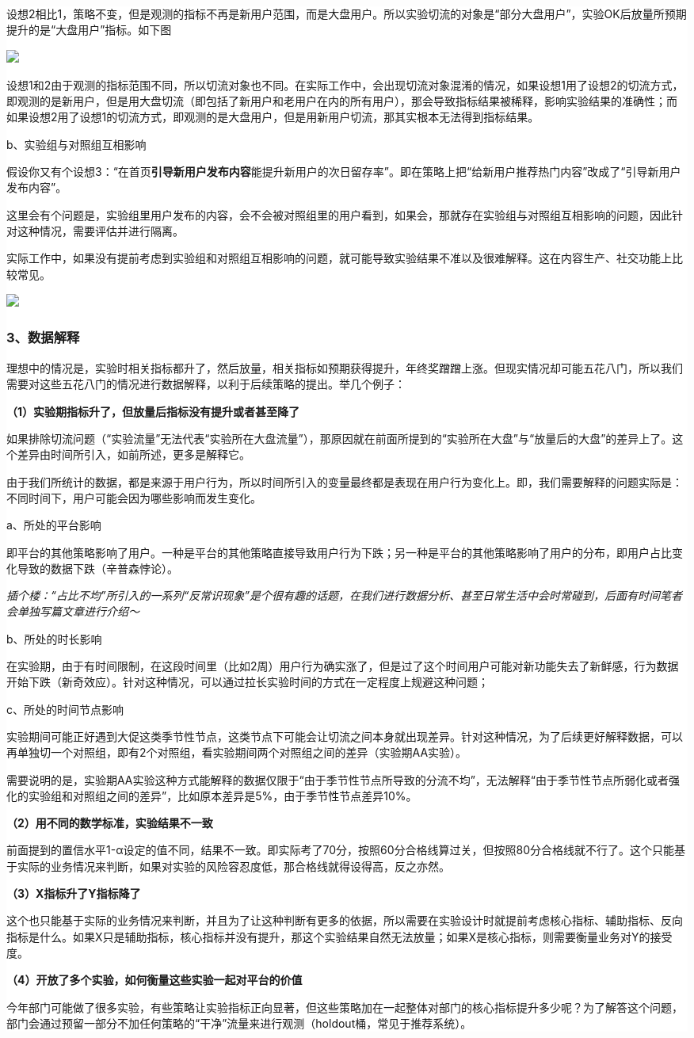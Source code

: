 设想2相比1，策略不变，但是观测的指标不再是新用户范围，而是大盘用户。所以实验切流的对象是“部分大盘用户”，实验OK后放量所预期提升的是“大盘用户”指标。如下图

![](https://image.woshipm.com/2024/11/06/10fcac54-9c0f-11ef-8c74-00163e0b5ff3.png)

设想1和2由于观测的指标范围不同，所以切流对象也不同。在实际工作中，会出现切流对象混淆的情况，如果设想1用了设想2的切流方式，即观测的是新用户，但是用大盘切流（即包括了新用户和老用户在内的所有用户），那会导致指标结果被稀释，影响实验结果的准确性；而如果设想2用了设想1的切流方式，即观测的是大盘用户，但是用新用户切流，那其实根本无法得到指标结果。

b、实验组与对照组互相影响

假设你又有个设想3：“在首页**引导新用户发布内容**能提升新用户的次日留存率”。即在策略上把“给新用户推荐热门内容”改成了“引导新用户发布内容”。

这里会有个问题是，实验组里用户发布的内容，会不会被对照组里的用户看到，如果会，那就存在实验组与对照组互相影响的问题，因此针对这种情况，需要评估并进行隔离。

实际工作中，如果没有提前考虑到实验组和对照组互相影响的问题，就可能导致实验结果不准以及很难解释。这在内容生产、社交功能上比较常见。

![](https://image.woshipm.com/2024/11/06/18335324-9c0f-11ef-9e12-00163e0b5ff3.png)

### 3、数据解释

理想中的情况是，实验时相关指标都升了，然后放量，相关指标如预期获得提升，年终奖蹭蹭上涨。但现实情况却可能五花八门，所以我们需要对这些五花八门的情况进行数据解释，以利于后续策略的提出。举几个例子：

**（1）实验期指标升了，但放量后指标没有提升或者甚至降了**

如果排除切流问题（“实验流量”无法代表“实验所在大盘流量”），那原因就在前面所提到的“实验所在大盘”与“放量后的大盘”的差异上了。这个差异由时间所引入，如前所述，更多是解释它。

由于我们所统计的数据，都是来源于用户行为，所以时间所引入的变量最终都是表现在用户行为变化上。即，我们需要解释的问题实际是：不同时间下，用户可能会因为哪些影响而发生变化。

a、所处的平台影响

即平台的其他策略影响了用户。一种是平台的其他策略直接导致用户行为下跌；另一种是平台的其他策略影响了用户的分布，即用户占比变化导致的数据下跌（辛普森悖论）。

_插个楼：“占比不均”所引入的一系列“反常识现象”是个很有趣的话题，在我们进行数据分析、甚至日常生活中会时常碰到，后面有时间笔者会单独写篇文章进行介绍～_

b、所处的时长影响

在实验期，由于有时间限制，在这段时间里（比如2周）用户行为确实涨了，但是过了这个时间用户可能对新功能失去了新鲜感，行为数据开始下跌（新奇效应）。针对这种情况，可以通过拉长实验时间的方式在一定程度上规避这种问题；

c、所处的时间节点影响

实验期间可能正好遇到大促这类季节性节点，这类节点下可能会让切流之间本身就出现差异。针对这种情况，为了后续更好解释数据，可以再单独切一个对照组，即有2个对照组，看实验期间两个对照组之间的差异（实验期AA实验）。

需要说明的是，实验期AA实验这种方式能解释的数据仅限于“由于季节性节点所导致的分流不均”，无法解释“由于季节性节点所弱化或者强化的实验组和对照组之间的差异”，比如原本差异是5%，由于季节性节点差异10%。

**（2）用不同的数学标准，实验结果不一致**

前面提到的置信水平1-α设定的值不同，结果不一致。即实际考了70分，按照60分合格线算过关，但按照80分合格线就不行了。这个只能基于实际的业务情况来判断，如果对实验的风险容忍度低，那合格线就得设得高，反之亦然。

**（3）X指标升了Y指标降了**

这个也只能基于实际的业务情况来判断，并且为了让这种判断有更多的依据，所以需要在实验设计时就提前考虑核心指标、辅助指标、反向指标是什么。如果X只是辅助指标，核心指标并没有提升，那这个实验结果自然无法放量；如果X是核心指标，则需要衡量业务对Y的接受度。

**（4）开放了多个实验，如何衡量这些实验一起对平台的价值**

今年部门可能做了很多实验，有些策略让实验指标正向显著，但这些策略加在一起整体对部门的核心指标提升多少呢？为了解答这个问题，部门会通过预留一部分不加任何策略的“干净”流量来进行观测（holdout桶，常见于推荐系统）。
